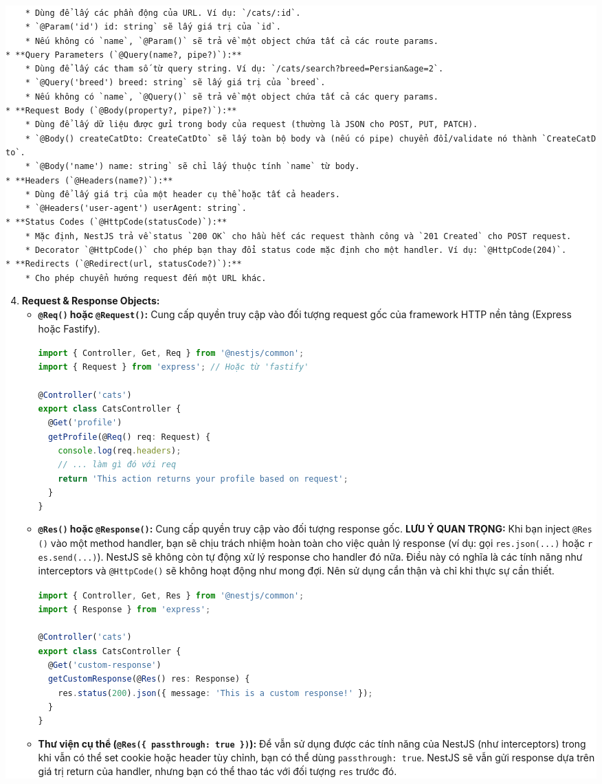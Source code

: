         * Dùng để lấy các phần động của URL. Ví dụ: `/cats/:id`.
        * `@Param('id') id: string` sẽ lấy giá trị của `id`.
        * Nếu không có `name`, `@Param()` sẽ trả về một object chứa tất cả các route params.
    * **Query Parameters (`@Query(name?, pipe?)`):**
        * Dùng để lấy các tham số từ query string. Ví dụ: `/cats/search?breed=Persian&age=2`.
        * `@Query('breed') breed: string` sẽ lấy giá trị của `breed`.
        * Nếu không có `name`, `@Query()` sẽ trả về một object chứa tất cả các query params.
    * **Request Body (`@Body(property?, pipe?)`):**
        * Dùng để lấy dữ liệu được gửi trong body của request (thường là JSON cho POST, PUT, PATCH).
        * `@Body() createCatDto: CreateCatDto` sẽ lấy toàn bộ body và (nếu có pipe) chuyển đổi/validate nó thành `CreateCatDto`.
        * `@Body('name') name: string` sẽ chỉ lấy thuộc tính `name` từ body.
    * **Headers (`@Headers(name?)`):**
        * Dùng để lấy giá trị của một header cụ thể hoặc tất cả headers.
        * `@Headers('user-agent') userAgent: string`.
    * **Status Codes (`@HttpCode(statusCode)`):**
        * Mặc định, NestJS trả về status `200 OK` cho hầu hết các request thành công và `201 Created` cho POST request.
        * Decorator `@HttpCode()` cho phép bạn thay đổi status code mặc định cho một handler. Ví dụ: `@HttpCode(204)`.
    * **Redirects (`@Redirect(url, statusCode?)`):**
        * Cho phép chuyển hướng request đến một URL khác.

4.  **Request & Response Objects:**
    * **`@Req()` hoặc `@Request()`:** Cung cấp quyền truy cập vào đối tượng request gốc của framework HTTP nền tảng (Express hoặc Fastify).
        ```typescript
        import { Controller, Get, Req } from '@nestjs/common';
        import { Request } from 'express'; // Hoặc từ 'fastify'

        @Controller('cats')
        export class CatsController {
          @Get('profile')
          getProfile(@Req() req: Request) {
            console.log(req.headers);
            // ... làm gì đó với req
            return 'This action returns your profile based on request';
          }
        }
        ```
    * **`@Res()` hoặc `@Response()`:** Cung cấp quyền truy cập vào đối tượng response gốc. **LƯU Ý QUAN TRỌNG:** Khi bạn inject `@Res()` vào một method handler, bạn sẽ chịu trách nhiệm hoàn toàn cho việc quản lý response (ví dụ: gọi `res.json(...)` hoặc `res.send(...)`). NestJS sẽ không còn tự động xử lý response cho handler đó nữa. Điều này có nghĩa là các tính năng như interceptors và `@HttpCode()` sẽ không hoạt động như mong đợi. Nên sử dụng cẩn thận và chỉ khi thực sự cần thiết.
        ```typescript
        import { Controller, Get, Res } from '@nestjs/common';
        import { Response } from 'express';

        @Controller('cats')
        export class CatsController {
          @Get('custom-response')
          getCustomResponse(@Res() res: Response) {
            res.status(200).json({ message: 'This is a custom response!' });
          }
        }
        ```
    * **Thư viện cụ thể (`@Res({ passthrough: true })`):** Để vẫn sử dụng được các tính năng của NestJS (như interceptors) trong khi vẫn có thể set cookie hoặc header tùy chỉnh, bạn có thể dùng `passthrough: true`. NestJS sẽ vẫn gửi response dựa trên giá trị return của handler, nhưng bạn có thể thao tác với đối tượng `res` trước đó.
